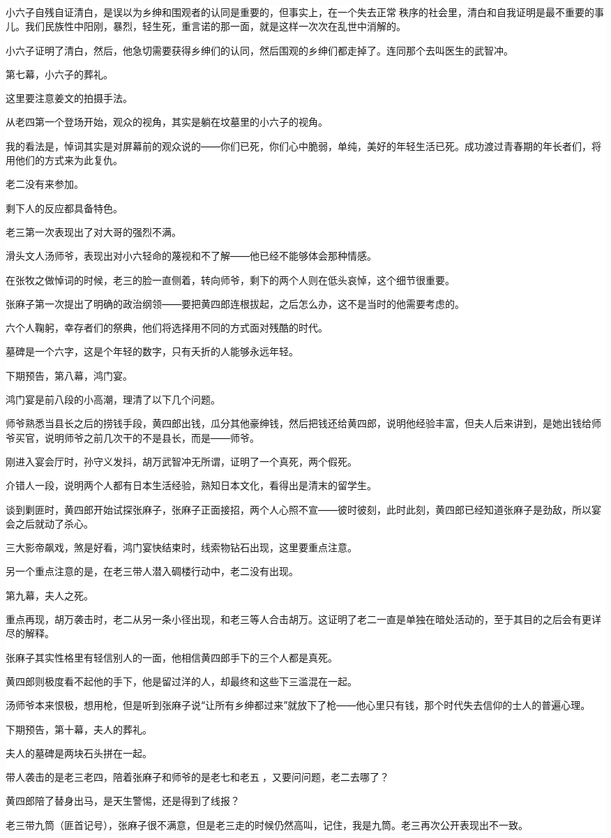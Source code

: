 小六子自残自证清白，是误以为乡绅和围观者的认同是重要的，但事实上，在一个失去正常 秩序的社会里，清白和自我证明是最不重要的事儿。我们民族性中阳刚，暴烈，轻生死，重言诺的那一面，就是这样一次次在乱世中消解的。  

小六子证明了清白，然后，他急切需要获得乡绅们的认同，然后围观的乡绅们都走掉了。连同那个去叫医生的武智冲。  

第七幕，小六子的葬礼。  

这里要注意姜文的拍摄手法。  

从老四第一个登场开始，观众的视角，其实是躺在坟墓里的小六子的视角。  

我的看法是，悼词其实是对屏幕前的观众说的——你们已死，你们心中脆弱，单纯，美好的年轻生活已死。成功渡过青春期的年长者们，将用他们的方式来为此复仇。  

老二没有来参加。  

剩下人的反应都具备特色。  

老三第一次表现出了对大哥的强烈不满。  

滑头文人汤师爷，表现出对小六轻命的蔑视和不了解——他已经不能够体会那种情感。  

在张牧之做悼词的时候，老三的脸一直侧着，转向师爷，剩下的两个人则在低头哀悼，这个细节很重要。  

张麻子第一次提出了明确的政治纲领——要把黄四郎连根拔起，之后怎么办，这不是当时的他需要考虑的。  

六个人鞠躬，幸存者们的祭典，他们将选择用不同的方式面对残酷的时代。  

墓碑是一个六字，这是个年轻的数字，只有夭折的人能够永远年轻。  

下期预告，第八幕，鸿门宴。  

鸿门宴是前八段的小高潮，理清了以下几个问题。  

师爷熟悉当县长之后的捞钱手段，黄四郎出钱，瓜分其他豪绅钱，然后把钱还给黄四郎，说明他经验丰富，但夫人后来讲到，是她出钱给师爷买官，说明师爷之前几次干的不是县长，而是——师爷。  

刚进入宴会厅时，孙守义发抖，胡万武智冲无所谓，证明了一个真死，两个假死。  

介错人一段，说明两个人都有日本生活经验，熟知日本文化，看得出是清末的留学生。  

谈到剿匪时，黄四郎开始试探张麻子，张麻子正面接招，两个人心照不宣——彼时彼刻，此时此刻，黄四郎已经知道张麻子是劲敌，所以宴会之后就动了杀心。  

三大影帝飙戏，煞是好看，鸿门宴快结束时，线索物钻石出现，这里要重点注意。  

另一个重点注意的是，在老三带人潜入碉楼行动中，老二没有出现。  

第九幕，夫人之死。  

重点再现，胡万袭击时，老二从另一条小径出现，和老三等人合击胡万。这证明了老二一直是单独在暗处活动的，至于其目的之后会有更详尽的解释。  

张麻子其实性格里有轻信别人的一面，他相信黄四郎手下的三个人都是真死。  

黄四郎则极度看不起他的手下，他是留过洋的人，却最终和这些下三滥混在一起。  

汤师爷本来恨极，想用枪，但是听到张麻子说“让所有乡绅都过来”就放下了枪——他心里只有钱，那个时代失去信仰的士人的普遍心理。  

下期预告，第十幕，夫人的葬礼。  

夫人的墓碑是两块石头拼在一起。  

带人袭击的是老三老四，陪着张麻子和师爷的是老七和老五 ，又要问问题，老二去哪了？  

黄四郎陪了替身出马，是天生警惕，还是得到了线报？  

老三带九筒（匪首记号），张麻子很不满意，但是老三走的时候仍然高叫，记住，我是九筒。老三再次公开表现出不一致。  
